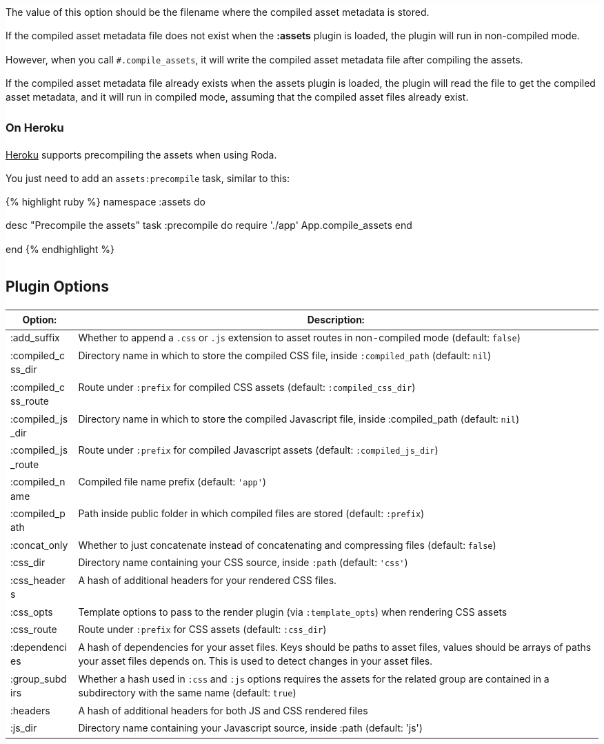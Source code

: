 The value of this option should be the filename where the compiled asset metadata is stored.  

If the compiled asset metadata file does not exist when the **:assets** plugin is loaded, the plugin will 
run in non-compiled mode.  

However, when you call `#.compile_assets`, it will write the compiled asset metadata file after compiling the assets.

If the compiled asset metadata file already exists when the assets plugin is loaded, the plugin will 
read the file to get the compiled asset metadata, and it will run in compiled mode, assuming that the 
compiled asset files already exist.


### On Heroku

[Heroku](https://heroku.com/) supports precompiling the assets when using Roda.  

You just need to add an `assets:precompile` task, similar to this:

{% highlight ruby %}
namespace :assets do
  
  desc "Precompile the assets"
  task :precompile do
    require './app'
    App.compile_assets
  end
  
end
{% endhighlight %}



## Plugin Options

| **Option:** | **Description:** |
| --- | --- |
| :add_suffix                     | Whether to append a `.css` or `.js` extension to asset routes in non-compiled mode (default: `false`) |
| :compiled_css_dir               | Directory name in which to store the compiled CSS file, inside `:compiled_path` (default: `nil`) |
| :compiled_css_route             | Route under `:prefix` for compiled CSS assets (default: `:compiled_css_dir`) |
| :compiled_js_dir                | Directory name in which to store the compiled Javascript file, inside :compiled_path (default: `nil`) |
| :compiled_js_route              | Route under `:prefix` for compiled Javascript assets (default: `:compiled_js_dir`) |
| :compiled_name                  | Compiled file name prefix (default: `'app'`) |
| :compiled_path                  | Path inside public folder in which compiled files are stored (default: `:prefix`) |
| :concat_only                    | Whether to just concatenate instead of concatenating and compressing files (default: `false`) |
| :css_dir                        | Directory name containing your CSS source, inside `:path` (default: `'css'`) |
| :css_headers                    | A hash of additional headers for your rendered CSS files. |
| :css_opts                       | Template options to pass to the render plugin (via `:template_opts`) when rendering CSS assets |
| :css_route                      | Route under `:prefix` for CSS assets (default: `:css_dir`)
| :dependencies                   | A hash of dependencies for your asset files.  Keys should be paths to asset files, values should be arrays of paths your asset files depends on.  This is used to detect changes in your asset files. |
| :group_subdirs                  | Whether a hash used in `:css` and `:js` options requires the assets for the related group are contained in a subdirectory with the same name (default: `true`) |
| :headers                        | A hash of additional headers for both JS and CSS rendered files |
| :js_dir                         | Directory name containing your Javascript source, inside :path (default: 'js') |